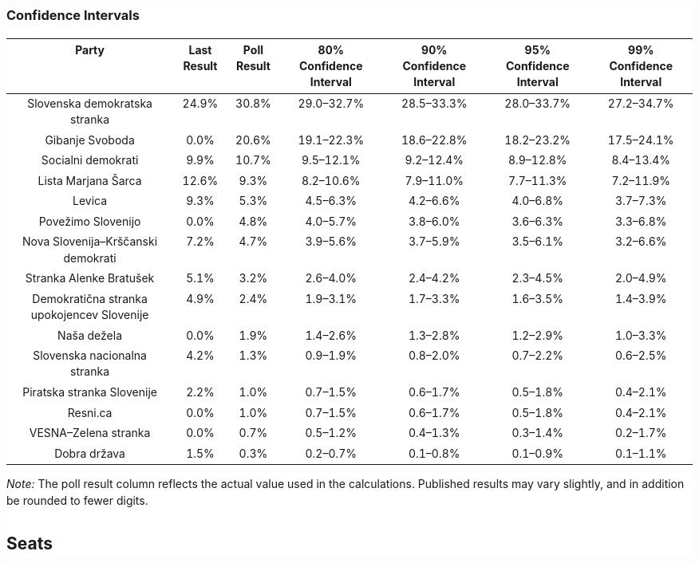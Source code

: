 ### Confidence Intervals

| Party | Last Result | Poll Result | 80% Confidence Interval | 90% Confidence Interval | 95% Confidence Interval | 99% Confidence Interval |
|:-----:|:-----------:|:-----------:|:-----------------------:|:-----------------------:|:-----------------------:|:-----------------------:|
| Slovenska demokratska stranka | 24.9% | 30.8% | 29.0–32.7% |28.5–33.3% |28.0–33.7% |27.2–34.7% |
| Gibanje Svoboda | 0.0% | 20.6% | 19.1–22.3% |18.6–22.8% |18.2–23.2% |17.5–24.1% |
| Socialni demokrati | 9.9% | 10.7% | 9.5–12.1% |9.2–12.4% |8.9–12.8% |8.4–13.4% |
| Lista Marjana Šarca | 12.6% | 9.3% | 8.2–10.6% |7.9–11.0% |7.7–11.3% |7.2–11.9% |
| Levica | 9.3% | 5.3% | 4.5–6.3% |4.2–6.6% |4.0–6.8% |3.7–7.3% |
| Povežimo Slovenijo | 0.0% | 4.8% | 4.0–5.7% |3.8–6.0% |3.6–6.3% |3.3–6.8% |
| Nova Slovenija–Krščanski demokrati | 7.2% | 4.7% | 3.9–5.6% |3.7–5.9% |3.5–6.1% |3.2–6.6% |
| Stranka Alenke Bratušek | 5.1% | 3.2% | 2.6–4.0% |2.4–4.2% |2.3–4.5% |2.0–4.9% |
| Demokratična stranka upokojencev Slovenije | 4.9% | 2.4% | 1.9–3.1% |1.7–3.3% |1.6–3.5% |1.4–3.9% |
| Naša dežela | 0.0% | 1.9% | 1.4–2.6% |1.3–2.8% |1.2–2.9% |1.0–3.3% |
| Slovenska nacionalna stranka | 4.2% | 1.3% | 0.9–1.9% |0.8–2.0% |0.7–2.2% |0.6–2.5% |
| Piratska stranka Slovenije | 2.2% | 1.0% | 0.7–1.5% |0.6–1.7% |0.5–1.8% |0.4–2.1% |
| Resni.ca | 0.0% | 1.0% | 0.7–1.5% |0.6–1.7% |0.5–1.8% |0.4–2.1% |
| VESNA–Zelena stranka | 0.0% | 0.7% | 0.5–1.2% |0.4–1.3% |0.3–1.4% |0.2–1.7% |
| Dobra država | 1.5% | 0.3% | 0.2–0.7% |0.1–0.8% |0.1–0.9% |0.1–1.1% |

*Note:* The poll result column reflects the actual value used in the calculations. Published results may vary slightly, and in addition be rounded to fewer digits.

## Seats
